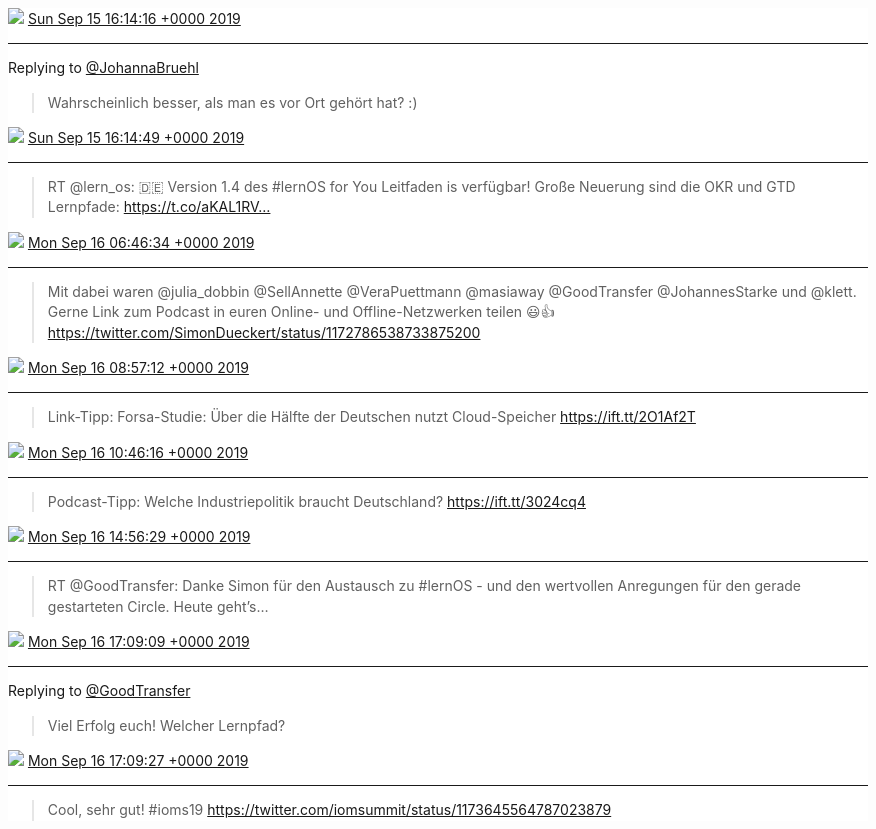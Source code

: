 <img src="media/tweet.ico" width="12" /> [Sun Sep 15 16:14:16 +0000 2019](https://twitter.com/SimonDueckert/status/1173268807294554113)

----

Replying to [@JohannaBruehl](https://twitter.com/JohannaBruehl/status/1173258911337648130)

> Wahrscheinlich besser, als man es vor Ort gehört hat? :)

<img src="media/tweet.ico" width="12" /> [Sun Sep 15 16:14:49 +0000 2019](https://twitter.com/SimonDueckert/status/1173268945027182593)

----

> RT @lern_os: 🇩🇪 Version 1.4 des #lernOS for You Leitfaden is verfügbar! Große Neuerung sind die OKR und GTD Lernpfade: https://t.co/aKAL1RV…

<img src="media/tweet.ico" width="12" /> [Mon Sep 16 06:46:34 +0000 2019](https://twitter.com/SimonDueckert/status/1173488328118870017)

----

> Mit dabei waren @julia_dobbin @SellAnnette @VeraPuettmann @masiaway @GoodTransfer @JohannesStarke und @klett. Gerne Link zum Podcast in euren Online- und Offline-Netzwerken teilen 😃👍 https://twitter.com/SimonDueckert/status/1172786538733875200

<img src="media/tweet.ico" width="12" /> [Mon Sep 16 08:57:12 +0000 2019](https://twitter.com/SimonDueckert/status/1173521203685990400)

----

> Link-Tipp: Forsa-Studie: Über die Hälfte der Deutschen nutzt Cloud-Speicher https://ift.tt/2O1Af2T

<img src="media/tweet.ico" width="12" /> [Mon Sep 16 10:46:16 +0000 2019](https://twitter.com/SimonDueckert/status/1173548649386795008)

----

> Podcast-Tipp: Welche Industriepolitik braucht Deutschland? https://ift.tt/3024cq4

<img src="media/tweet.ico" width="12" /> [Mon Sep 16 14:56:29 +0000 2019](https://twitter.com/SimonDueckert/status/1173611620301463556)

----

> RT @GoodTransfer: Danke Simon für den Austausch zu #lernOS - und den wertvollen Anregungen für den gerade gestarteten Circle. Heute geht’s…

<img src="media/tweet.ico" width="12" /> [Mon Sep 16 17:09:09 +0000 2019](https://twitter.com/SimonDueckert/status/1173645007384981505)

----

Replying to [@GoodTransfer](https://twitter.com/GoodTransfer/status/1173640573779099650)

> Viel Erfolg euch! Welcher Lernpfad?

<img src="media/tweet.ico" width="12" /> [Mon Sep 16 17:09:27 +0000 2019](https://twitter.com/SimonDueckert/status/1173645083700154368)

----

> Cool, sehr gut! #ioms19 https://twitter.com/iomsummit/status/1173645564787023879
